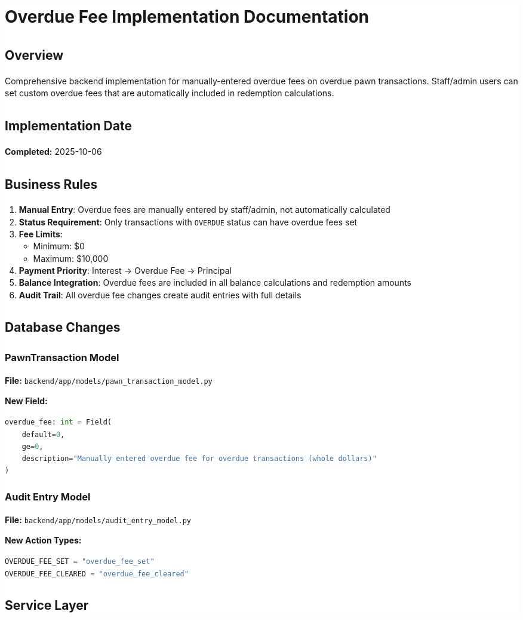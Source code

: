 # Overdue Fee Implementation Documentation

## Overview

Comprehensive backend implementation for manually-entered overdue fees on overdue pawn transactions. Staff/admin users can set custom overdue fees that are automatically included in redemption calculations.

## Implementation Date

**Completed:** 2025-10-06

## Business Rules

1. **Manual Entry**: Overdue fees are manually entered by staff/admin, not automatically calculated
2. **Status Requirement**: Only transactions with `OVERDUE` status can have overdue fees set
3. **Fee Limits**:
   - Minimum: $0
   - Maximum: $10,000
4. **Payment Priority**: Interest → Overdue Fee → Principal
5. **Balance Integration**: Overdue fees are included in all balance calculations and redemption amounts
6. **Audit Trail**: All overdue fee changes create audit entries with full details

## Database Changes

### PawnTransaction Model
**File:** `backend/app/models/pawn_transaction_model.py`

**New Field:**
```python
overdue_fee: int = Field(
    default=0,
    ge=0,
    description="Manually entered overdue fee for overdue transactions (whole dollars)"
)
```

### Audit Entry Model
**File:** `backend/app/models/audit_entry_model.py`

**New Action Types:**
```python
OVERDUE_FEE_SET = "overdue_fee_set"
OVERDUE_FEE_CLEARED = "overdue_fee_cleared"
```

## Service Layer
